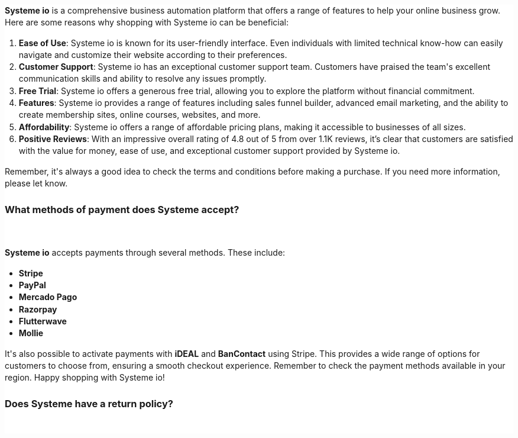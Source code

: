 <strong>Systeme io</strong> is a comprehensive business automation platform that offers a range of features to help your online business grow. Here are some reasons why shopping with Systeme io can be beneficial:
<ol>
 	<li><strong>Ease of Use</strong>: Systeme io is known for its user-friendly interface. Even individuals with limited technical know-how can easily navigate and customize their website according to their preferences.</li>
 	<li><strong>Customer Support</strong>: Systeme io has an exceptional customer support team. Customers have praised the team's excellent communication skills and ability to resolve any issues promptly.</li>
 	<li><strong>Free Trial</strong>: Systeme io offers a generous free trial, allowing you to explore the platform without financial commitment.</li>
 	<li><strong>Features</strong>: Systeme io provides a range of features including sales funnel builder, advanced email marketing, and the ability to create membership sites, online courses, websites, and more.</li>
 	<li><strong>Affordability</strong>: Systeme io offers a range of affordable pricing plans, making it accessible to businesses of all sizes.</li>
 	<li><strong>Positive Reviews</strong>: With an impressive overall rating of 4.8 out of 5 from over 1.1K reviews, it’s clear that customers are satisfied with the value for money, ease of use, and exceptional customer support provided by Systeme io.</li>
</ol>
Remember, it's always a good idea to check the terms and conditions before making a purchase. If you need more information, please let know.

</div>
</div>
</div>
</div>
<div class="hidden-content">
<div id="what-methods-of-payment-does-systeme-accept" class="faq active">
<div class="content">
<div class="question">
<h3 class="title">What methods of payment does Systeme accept?</h3>
&nbsp;

</div>
<div class="answer">

<strong>Systeme io</strong> accepts payments through several methods. These include:
<ul>
 	<li><strong>Stripe</strong></li>
 	<li><strong>PayPal</strong></li>
 	<li><strong>Mercado Pago</strong></li>
 	<li><strong>Razorpay</strong></li>
 	<li><strong>Flutterwave</strong></li>
 	<li><strong>Mollie</strong></li>
</ul>
It's also possible to activate payments with <strong>iDEAL</strong> and <strong>BanContact</strong> using Stripe. This provides a wide range of options for customers to choose from, ensuring a smooth checkout experience. Remember to check the payment methods available in your region. Happy shopping with Systeme io!

</div>
</div>
</div>
</div>
<div class="hidden-content">
<div id="does-systeme-have-a-return-policy" class="faq active">
<div class="content">
<div class="question">
<h3 class="title">Does Systeme have a return policy?</h3>
&nbsp;
